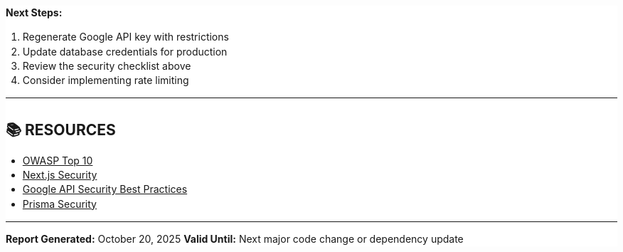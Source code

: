 **Next Steps:**
1. Regenerate Google API key with restrictions
2. Update database credentials for production
3. Review the security checklist above
4. Consider implementing rate limiting

---

## 📚 RESOURCES

- [OWASP Top 10](https://owasp.org/www-project-top-ten/)
- [Next.js Security](https://nextjs.org/docs/app/building-your-application/configuring/environment-variables#security)
- [Google API Security Best Practices](https://cloud.google.com/docs/authentication/api-keys)
- [Prisma Security](https://www.prisma.io/docs/guides/security)

---

**Report Generated:** October 20, 2025
**Valid Until:** Next major code change or dependency update
